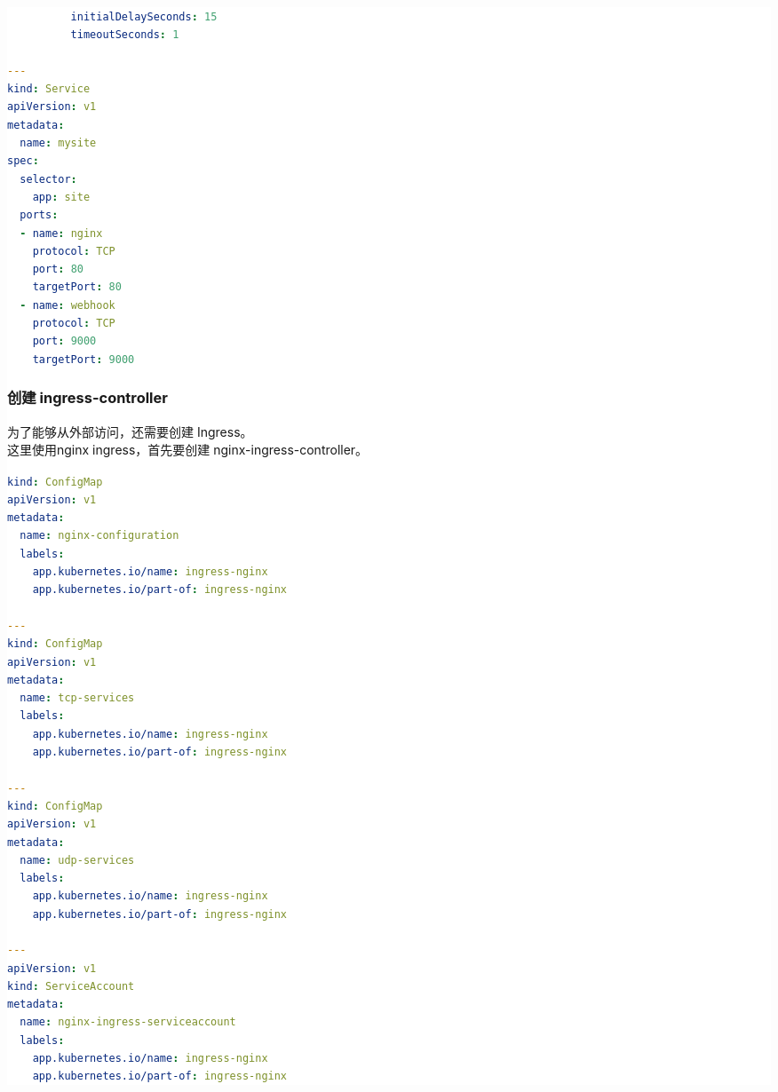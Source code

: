 ```yaml
          initialDelaySeconds: 15
          timeoutSeconds: 1

---
kind: Service
apiVersion: v1
metadata:
  name: mysite
spec:
  selector:
    app: site
  ports:
  - name: nginx
    protocol: TCP
    port: 80
    targetPort: 80
  - name: webhook
    protocol: TCP
    port: 9000
    targetPort: 9000


```

### 创建 ingress-controller
为了能够从外部访问，还需要创建 Ingress。     
这里使用nginx ingress，首先要创建 nginx-ingress-controller。    
```yaml
kind: ConfigMap
apiVersion: v1
metadata:
  name: nginx-configuration
  labels:
    app.kubernetes.io/name: ingress-nginx
    app.kubernetes.io/part-of: ingress-nginx

---
kind: ConfigMap
apiVersion: v1
metadata:
  name: tcp-services
  labels:
    app.kubernetes.io/name: ingress-nginx
    app.kubernetes.io/part-of: ingress-nginx

---
kind: ConfigMap
apiVersion: v1
metadata:
  name: udp-services
  labels:
    app.kubernetes.io/name: ingress-nginx
    app.kubernetes.io/part-of: ingress-nginx

---
apiVersion: v1
kind: ServiceAccount
metadata:
  name: nginx-ingress-serviceaccount
  labels:
    app.kubernetes.io/name: ingress-nginx
    app.kubernetes.io/part-of: ingress-nginx

```
